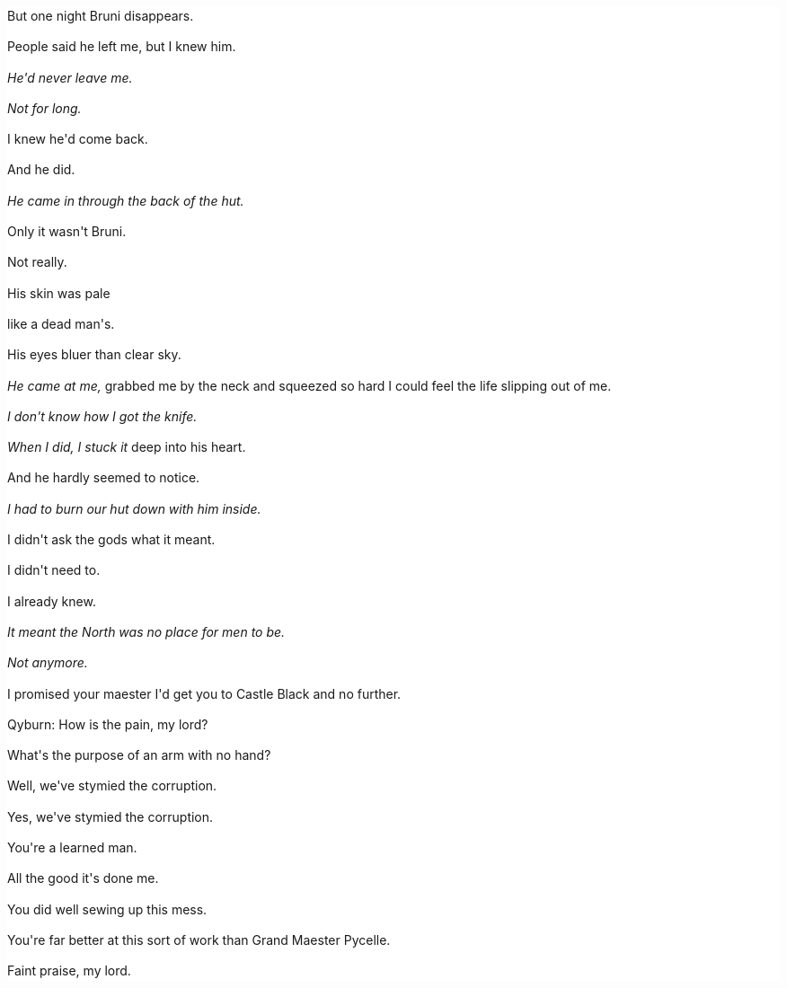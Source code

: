 But one night Bruni disappears.

People said he left me, but I knew him.

_He'd never leave me._

_Not for long._

I knew he'd come back.

And he did.

_He came in through_ _the back of the hut._

Only it wasn't Bruni.

Not really.

His skin was pale

like a dead man's.

His eyes bluer than clear sky.

_He came at me,_ grabbed me by the neck and squeezed so hard I could feel the life slipping out of me.

_I don't know_ _how I got the knife._

_When I did, I stuck it_ deep into his heart.

And he hardly seemed to notice.

_I had to burn our hut down_ _with him inside._

I didn't ask the gods what it meant.

I didn't need to.

I already knew.

_It meant the North_ _was no place for men to be._

_Not anymore._

I promised your maester I'd get you to Castle Black and no further.

Qyburn: How is the pain, my lord?

What's the purpose of an arm with no hand?

Well, we've stymied the corruption.

Yes, we've stymied the corruption.

You're a learned man.

All the good it's done me.

You did well sewing up this mess.

You're far better at this sort of work than Grand Maester Pycelle.

Faint praise, my lord.
